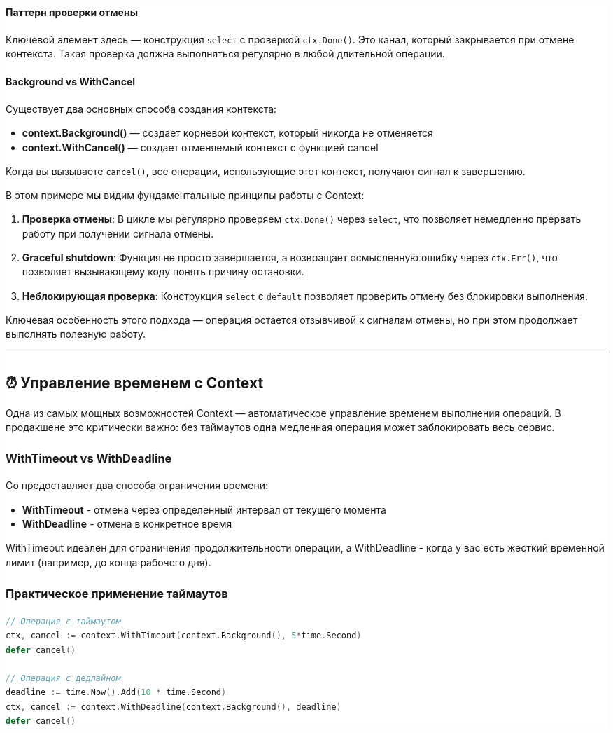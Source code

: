 #### Паттерн проверки отмены

Ключевой элемент здесь — конструкция `select` с проверкой `ctx.Done()`. Это канал, который закрывается при отмене контекста. Такая проверка должна выполняться регулярно в любой длительной операции.

#### Background vs WithCancel

Существует два основных способа создания контекста:
- **context.Background()** — создает корневой контекст, который никогда не отменяется
- **context.WithCancel()** — создает отменяемый контекст с функцией cancel

Когда вы вызываете `cancel()`, все операции, использующие этот контекст, получают сигнал к завершению.

В этом примере мы видим фундаментальные принципы работы с Context:

1. **Проверка отмены**: В цикле мы регулярно проверяем `ctx.Done()` через `select`, что позволяет немедленно прервать работу при получении сигнала отмены.

2. **Graceful shutdown**: Функция не просто завершается, а возвращает осмысленную ошибку через `ctx.Err()`, что позволяет вызывающему коду понять причину остановки.

3. **Неблокирующая проверка**: Конструкция `select` с `default` позволяет проверить отмену без блокировки выполнения.

Ключевая особенность этого подхода — операция остается отзывчивой к сигналам отмены, но при этом продолжает выполнять полезную работу.

---

## ⏰ Управление временем с Context

Одна из самых мощных возможностей Context — автоматическое управление временем выполнения операций. В продакшене это критически важно: без таймаутов одна медленная операция может заблокировать весь сервис.

### WithTimeout vs WithDeadline

Go предоставляет два способа ограничения времени:
- **WithTimeout** - отмена через определенный интервал от текущего момента
- **WithDeadline** - отмена в конкретное время

WithTimeout идеален для ограничения продолжительности операции, а WithDeadline - когда у вас есть жесткий временной лимит (например, до конца рабочего дня).

### Практическое применение таймаутов

```go
// Операция с таймаутом
ctx, cancel := context.WithTimeout(context.Background(), 5*time.Second)
defer cancel()

// Операция с дедлайном
deadline := time.Now().Add(10 * time.Second)
ctx, cancel := context.WithDeadline(context.Background(), deadline)
defer cancel()
```
